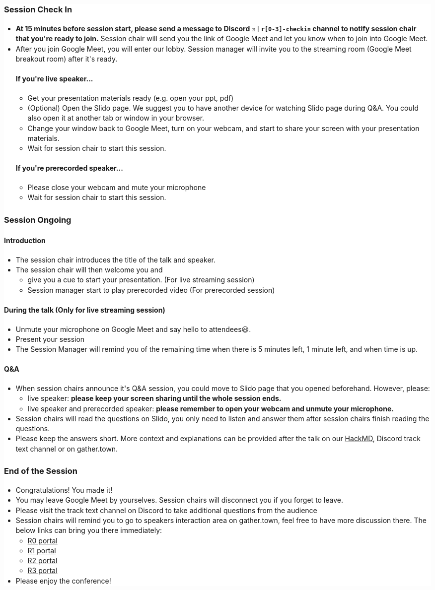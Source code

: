 ### Session Check In
* **At 15 minutes before session start, please send a message to Discord `☑｜r[0-3]-checkin` channel to notify session chair that you're ready to join.** Session chair will send you the link of Google Meet and let you know when to join into Google Meet.
* After you join Google Meet, you will enter our lobby. Session manager will invite you to the streaming room (Google Meet breakout room) after it's ready.
    #### If you're live speaker...
    * Get your presentation materials ready (e.g. open your ppt, pdf)
    * (Optional) Open the Slido page. We suggest you to have another device for watching Slido page during Q&A. You could also open it at another tab or window in your browser.
    * Change your window back to Google Meet, turn on your webcam, and start to share your screen with your presentation materials.
    * Wait for session chair to start this session.
    #### If you're prerecorded speaker...
    * Please close your webcam and mute your microphone
    * Wait for session chair to start this session.


### Session Ongoing
#### Introduction
* The session chair introduces the title of the talk and speaker.
* The session chair will then welcome you and 
    * give you a cue to start your presentation. (For live streaming session)
    * Session manager start to play prerecorded video (For prerecorded session)
#### During the talk (Only for live streaming session)
* Unmute your microphone on Google Meet and say hello to attendees😃.
* Present your session
* The Session Manager will remind you of the remaining time when there is 5 minutes left, 1 minute left, and when time is up. 

#### Q&A
* When session chairs announce it's Q&A session, you could move to Slido page that you opened beforehand. However, please:
    * live speaker: **please keep your screen sharing until the whole session ends.**
    * live speaker and prerecorded speaker: **please remember to open your webcam and unmute your microphone.** 
* Session chairs will read the questions on Slido, you only need to listen and answer them after session chairs finish reading the questions.
* Please keep the answers short. More context and explanations can be provided after the talk on our [HackMD](https://hackmd.io/@pycontw/2021/%2F%40pycontw%2FBk3o9ROft), Discord track text channel or on gather.town.

### End of the Session
* Congratulations! You made it!
* You may leave Google Meet by yourselves. Session chairs will disconnect you if you forget to leave.
* Please visit the track text channel on Discord to take additional questions from the audience
* Session chairs will remind you to go to speakers interaction area on gather.town, feel free to have more discussion there. The below links can bring you there immediately:
    * [R0 portal](https://gather.town/app/y7iXkqcZ2cUe43Mr/PyCon%20TW%202021%20Space%201?spawnToken=pLiDrfknwOK4QCf9)
    * [R1 portal](https://gather.town/app/y7iXkqcZ2cUe43Mr/PyCon%20TW%202021%20Space%201?spawnToken=n-VPtv3G4Pj9fHod)
    * [R2 portal](https://gather.town/app/zrrivgpwheEOCy8e/PyCon%20TW%202021%20Space%202?spawnToken=JqPzi9Ddq0Ez8bxT)
    * [R3 portal](https://gather.town/app/zrrivgpwheEOCy8e/PyCon%20TW%202021%20Space%202?spawnToken=1NM9_riSgwpKhvRn)
* Please enjoy the conference!
